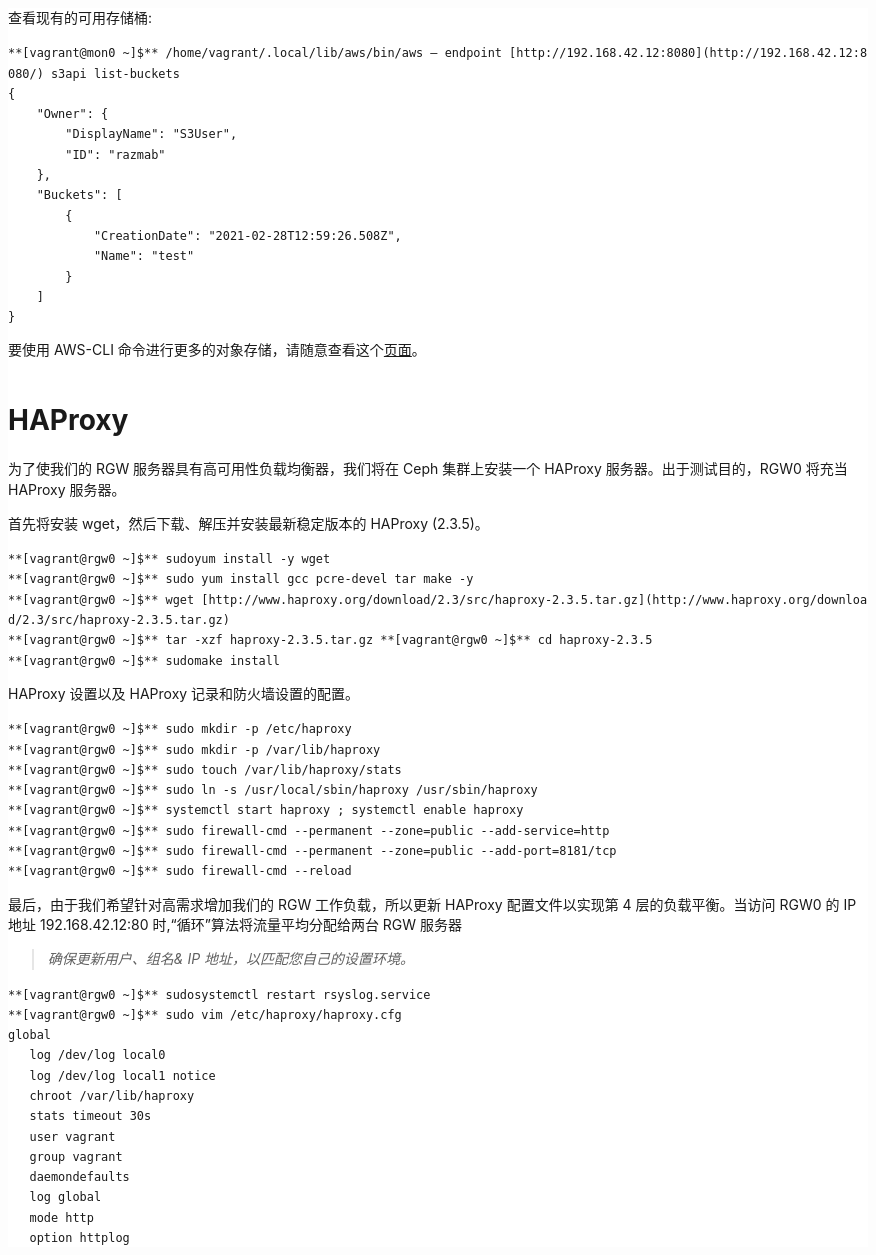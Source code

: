 查看现有的可用存储桶:

```
**[vagrant@mon0 ~]$** /home/vagrant/.local/lib/aws/bin/aws — endpoint [http://192.168.42.12:8080](http://192.168.42.12:8080/) s3api list-buckets
{
    "Owner": {
        "DisplayName": "S3User", 
        "ID": "razmab"
    }, 
    "Buckets": [
        {
            "CreationDate": "2021-02-28T12:59:26.508Z", 
            "Name": "test"
        }
    ]
}
```

要使用 AWS-CLI 命令进行更多的对象存储，请随意查看这个[页面](https://www.scaleway.com/en/docs/object-storage-with-aws-cli/)。

# HAProxy

为了使我们的 RGW 服务器具有高可用性负载均衡器，我们将在 Ceph 集群上安装一个 HAProxy 服务器。出于测试目的，RGW0 将充当 HAProxy 服务器。

首先将安装 wget，然后下载、解压并安装最新稳定版本的 HAProxy (2.3.5)。

```
**[vagrant@rgw0 ~]$** sudoyum install -y wget
**[vagrant@rgw0 ~]$** sudo yum install gcc pcre-devel tar make -y
**[vagrant@rgw0 ~]$** wget [http://www.haproxy.org/download/2.3/src/haproxy-2.3.5.tar.gz](http://www.haproxy.org/download/2.3/src/haproxy-2.3.5.tar.gz)
**[vagrant@rgw0 ~]$** tar -xzf haproxy-2.3.5.tar.gz **[vagrant@rgw0 ~]$** cd haproxy-2.3.5
**[vagrant@rgw0 ~]$** sudomake install
```

HAProxy 设置以及 HAProxy 记录和防火墙设置的配置。

```
**[vagrant@rgw0 ~]$** sudo mkdir -p /etc/haproxy
**[vagrant@rgw0 ~]$** sudo mkdir -p /var/lib/haproxy 
**[vagrant@rgw0 ~]$** sudo touch /var/lib/haproxy/stats
**[vagrant@rgw0 ~]$** sudo ln -s /usr/local/sbin/haproxy /usr/sbin/haproxy
**[vagrant@rgw0 ~]$** systemctl start haproxy ; systemctl enable haproxy
**[vagrant@rgw0 ~]$** sudo firewall-cmd --permanent --zone=public --add-service=http
**[vagrant@rgw0 ~]$** sudo firewall-cmd --permanent --zone=public --add-port=8181/tcp
**[vagrant@rgw0 ~]$** sudo firewall-cmd --reload
```

最后，由于我们希望针对高需求增加我们的 RGW 工作负载，所以更新 HAProxy 配置文件以实现第 4 层的负载平衡。当访问 RGW0 的 IP 地址 192.168.42.12:80 时,“循环”算法将流量平均分配给两台 RGW 服务器

> *确保更新用户、组名& IP 地址，以匹配您自己的设置环境。*

```
**[vagrant@rgw0 ~]$** sudosystemctl restart rsyslog.service 
**[vagrant@rgw0 ~]$** sudo vim /etc/haproxy/haproxy.cfg
global
   log /dev/log local0
   log /dev/log local1 notice
   chroot /var/lib/haproxy
   stats timeout 30s
   user vagrant
   group vagrant
   daemondefaults
   log global
   mode http
   option httplog
```